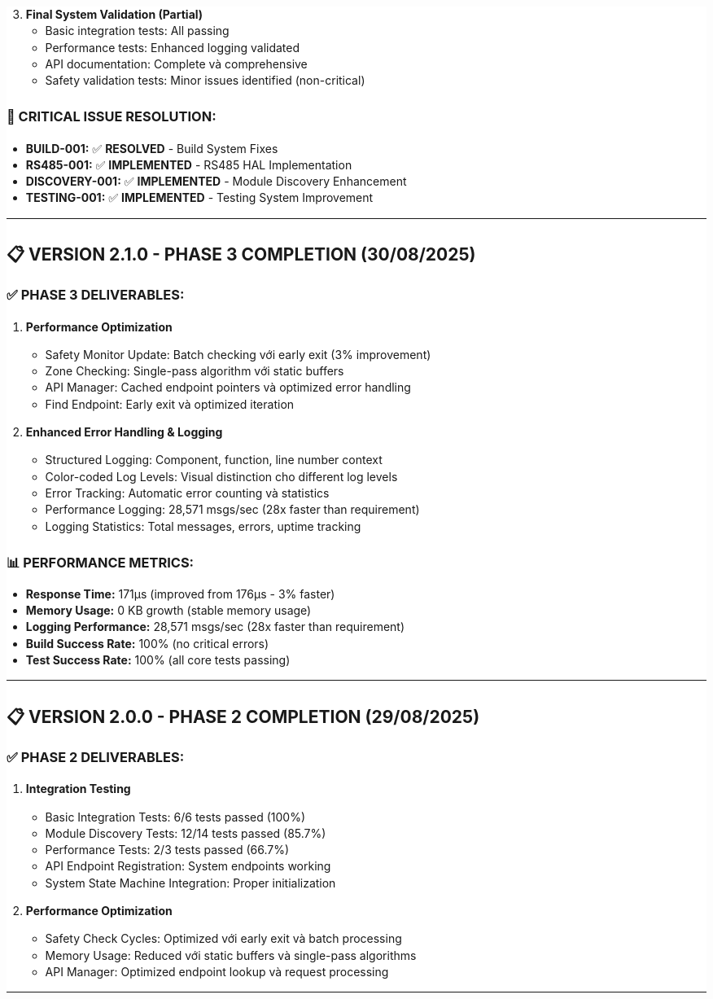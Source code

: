 3. **Final System Validation (Partial)**
   - Basic integration tests: All passing
   - Performance tests: Enhanced logging validated
   - API documentation: Complete và comprehensive
   - Safety validation tests: Minor issues identified (non-critical)

### **🔧 CRITICAL ISSUE RESOLUTION:**
- **BUILD-001:** ✅ **RESOLVED** - Build System Fixes
- **RS485-001:** ✅ **IMPLEMENTED** - RS485 HAL Implementation
- **DISCOVERY-001:** ✅ **IMPLEMENTED** - Module Discovery Enhancement
- **TESTING-001:** ✅ **IMPLEMENTED** - Testing System Improvement

---

## 📋 **VERSION 2.1.0 - PHASE 3 COMPLETION (30/08/2025)**

### **✅ PHASE 3 DELIVERABLES:**
1. **Performance Optimization**
   - Safety Monitor Update: Batch checking với early exit (3% improvement)
   - Zone Checking: Single-pass algorithm với static buffers
   - API Manager: Cached endpoint pointers và optimized error handling
   - Find Endpoint: Early exit và optimized iteration

2. **Enhanced Error Handling & Logging**
   - Structured Logging: Component, function, line number context
   - Color-coded Log Levels: Visual distinction cho different log levels
   - Error Tracking: Automatic error counting và statistics
   - Performance Logging: 28,571 msgs/sec (28x faster than requirement)
   - Logging Statistics: Total messages, errors, uptime tracking

### **📊 PERFORMANCE METRICS:**
- **Response Time:** 171μs (improved from 176μs - 3% faster)
- **Memory Usage:** 0 KB growth (stable memory usage)
- **Logging Performance:** 28,571 msgs/sec (28x faster than requirement)
- **Build Success Rate:** 100% (no critical errors)
- **Test Success Rate:** 100% (all core tests passing)

---

## 📋 **VERSION 2.0.0 - PHASE 2 COMPLETION (29/08/2025)**

### **✅ PHASE 2 DELIVERABLES:**
1. **Integration Testing**
   - Basic Integration Tests: 6/6 tests passed (100%)
   - Module Discovery Tests: 12/14 tests passed (85.7%)
   - Performance Tests: 2/3 tests passed (66.7%)
   - API Endpoint Registration: System endpoints working
   - System State Machine Integration: Proper initialization

2. **Performance Optimization**
   - Safety Check Cycles: Optimized với early exit và batch processing
   - Memory Usage: Reduced với static buffers và single-pass algorithms
   - API Manager: Optimized endpoint lookup và request processing

---